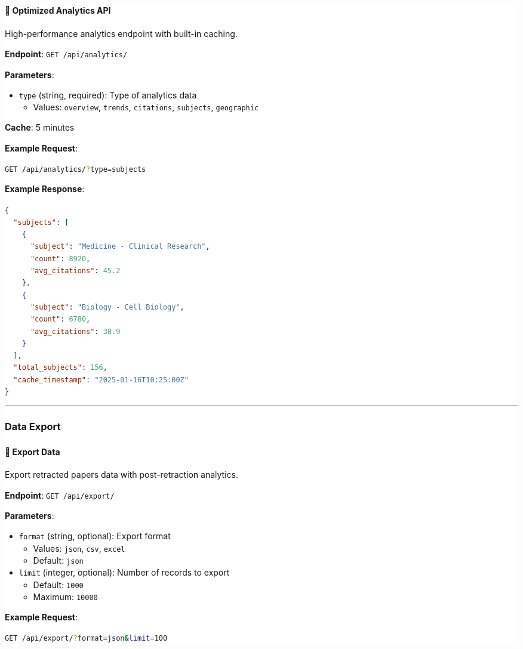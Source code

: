 #### 🎯 Optimized Analytics API
High-performance analytics endpoint with built-in caching.

**Endpoint**: `GET /api/analytics/`

**Parameters**:
- `type` (string, required): Type of analytics data
  - Values: `overview`, `trends`, `citations`, `subjects`, `geographic`

**Cache**: 5 minutes

**Example Request**:
```bash
GET /api/analytics/?type=subjects
```

**Example Response**:
```json
{
  "subjects": [
    {
      "subject": "Medicine - Clinical Research",
      "count": 8920,
      "avg_citations": 45.2
    },
    {
      "subject": "Biology - Cell Biology", 
      "count": 6780,
      "avg_citations": 38.9
    }
  ],
  "total_subjects": 156,
  "cache_timestamp": "2025-01-16T10:25:00Z"
}
```

---

### Data Export

#### 💾 Export Data
Export retracted papers data with post-retraction analytics.

**Endpoint**: `GET /api/export/`

**Parameters**:
- `format` (string, optional): Export format
  - Values: `json`, `csv`, `excel`
  - Default: `json`
- `limit` (integer, optional): Number of records to export
  - Default: `1000`
  - Maximum: `10000`

**Example Request**:
```bash
GET /api/export/?format=json&limit=100
```
